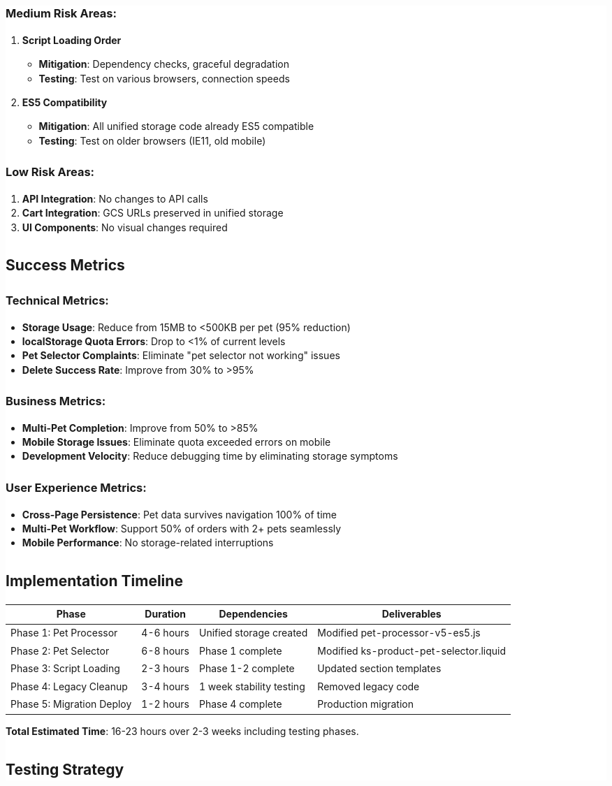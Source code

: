 ### Medium Risk Areas:

1. **Script Loading Order**
   - **Mitigation**: Dependency checks, graceful degradation
   - **Testing**: Test on various browsers, connection speeds

2. **ES5 Compatibility**
   - **Mitigation**: All unified storage code already ES5 compatible
   - **Testing**: Test on older browsers (IE11, old mobile)

### Low Risk Areas:

1. **API Integration**: No changes to API calls
2. **Cart Integration**: GCS URLs preserved in unified storage
3. **UI Components**: No visual changes required

## Success Metrics

### Technical Metrics:
- **Storage Usage**: Reduce from 15MB to <500KB per pet (95% reduction)
- **localStorage Quota Errors**: Drop to <1% of current levels
- **Pet Selector Complaints**: Eliminate "pet selector not working" issues
- **Delete Success Rate**: Improve from 30% to >95%

### Business Metrics:
- **Multi-Pet Completion**: Improve from 50% to >85%
- **Mobile Storage Issues**: Eliminate quota exceeded errors on mobile
- **Development Velocity**: Reduce debugging time by eliminating storage symptoms

### User Experience Metrics:
- **Cross-Page Persistence**: Pet data survives navigation 100% of time
- **Multi-Pet Workflow**: Support 50% of orders with 2+ pets seamlessly
- **Mobile Performance**: No storage-related interruptions

## Implementation Timeline

| Phase | Duration | Dependencies | Deliverables |
|-------|----------|-------------|--------------|
| Phase 1: Pet Processor | 4-6 hours | Unified storage created | Modified pet-processor-v5-es5.js |
| Phase 2: Pet Selector | 6-8 hours | Phase 1 complete | Modified ks-product-pet-selector.liquid |
| Phase 3: Script Loading | 2-3 hours | Phase 1-2 complete | Updated section templates |
| Phase 4: Legacy Cleanup | 3-4 hours | 1 week stability testing | Removed legacy code |
| Phase 5: Migration Deploy | 1-2 hours | Phase 4 complete | Production migration |

**Total Estimated Time**: 16-23 hours over 2-3 weeks including testing phases.

## Testing Strategy
